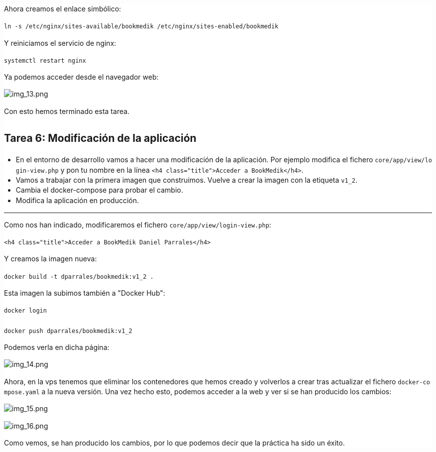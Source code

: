 Ahora creamos el enlace simbólico:

```
ln -s /etc/nginx/sites-available/bookmedik /etc/nginx/sites-enabled/bookmedik
```

Y reiniciamos el servicio de nginx:

```
systemctl restart nginx
```

Ya podemos acceder desde el navegador web:

![img_13.png](/images/practica_php_docker/img_13.png)

Con esto hemos terminado esta tarea.

## Tarea 6: Modificación de la aplicación

* En el entorno de desarrollo vamos a hacer una modificación de la aplicación. Por ejemplo modifica el fichero `core/app/view/login-view.php` y pon tu nombre en la línea `<h4 class="title">Acceder a BookMedik</h4>`.
* Vamos a trabajar con la primera imagen que construimos. Vuelve a crear la imagen con la etiqueta `v1_2`.
* Cambia el docker-compose para probar el cambio.
* Modifica la aplicación en producción.

------------------------------------------------------

Como nos han indicado, modificaremos el fichero `core/app/view/login-view.php`:

```
<h4 class="title">Acceder a BookMedik Daniel Parrales</h4>
```

Y creamos la imagen nueva:

```
docker build -t dparrales/bookmedik:v1_2 .
```

Esta imagen la subimos también a "Docker Hub":

```
docker login

docker push dparrales/bookmedik:v1_2
```

Podemos verla en dicha página:

![img_14.png](/images/practica_php_docker/img_14.png)

Ahora, en la vps tenemos que eliminar los contenedores que hemos creado y volverlos a crear tras actualizar el fichero `docker-compose.yaml` a la nueva versión. Una vez hecho esto, podemos acceder a la web y ver si se han producido los cambios:

![img_15.png](/images/practica_php_docker/img_15.png)

![img_16.png](/images/practica_php_docker/img_16.png)

Como vemos, se han producido los cambios, por lo que podemos decir que la práctica ha sido un éxito.
